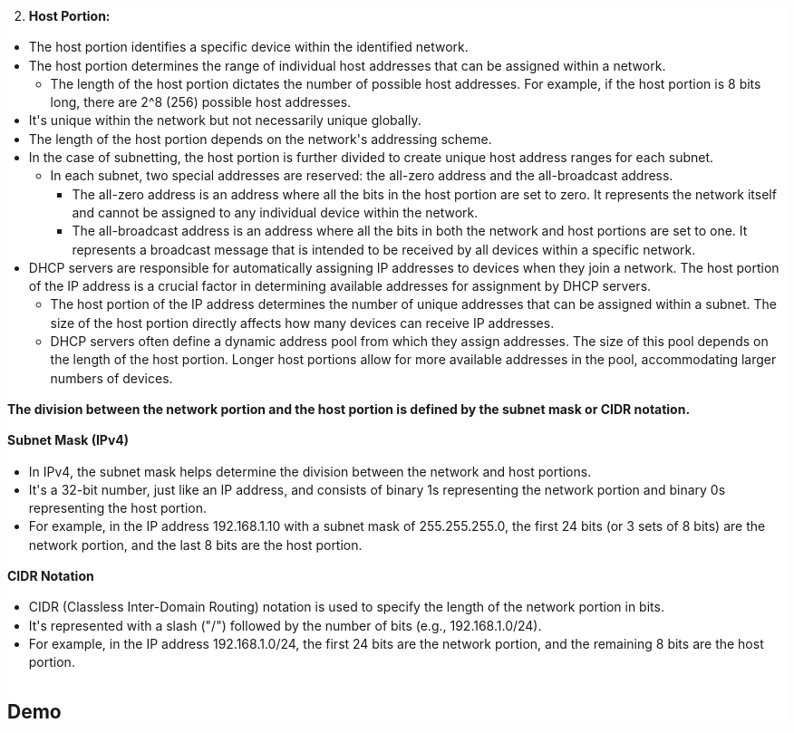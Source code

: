 2. **Host Portion:**
  - The host portion identifies a specific device within the identified network.
  - The host portion determines the range of individual host addresses that can be assigned within a network. 
    - The length of the host portion dictates the number of possible host addresses. For example, if the host portion is 8 bits long, there are 2^8 (256) possible host addresses.
  - It's unique within the network but not necessarily unique globally.
  - The length of the host portion depends on the network's addressing scheme.
  - In the case of subnetting, the host portion is further divided to create unique host address ranges for each subnet.
    - In each subnet, two special addresses are reserved: the all-zero address and the all-broadcast address. 
      - The all-zero address is an address where all the bits in the host portion are set to zero. It represents the network itself and cannot be assigned to any individual device within the network.
      - The all-broadcast address is an address where all the bits in both the network and host portions are set to one. It represents a broadcast message that is intended to be received by all devices within a specific network. 
  - DHCP servers are responsible for automatically assigning IP addresses to devices when they join a network. The host portion of the IP address is a crucial factor in determining available addresses for assignment by DHCP servers.
    - The host portion of the IP address determines the number of unique addresses that can be assigned within a subnet. The size of the host portion directly affects how many devices can receive IP addresses.
    - DHCP servers often define a dynamic address pool from which they assign addresses. The size of this pool depends on the length of the host portion. Longer host portions allow for more available addresses in the pool, accommodating larger numbers of devices.

**The division between the network portion and the host portion is defined by the subnet mask or CIDR notation.**

**Subnet Mask (IPv4)**

  - In IPv4, the subnet mask helps determine the division between the network and host portions.
  - It's a 32-bit number, just like an IP address, and consists of binary 1s representing the network portion and binary 0s representing the host portion.
  - For example, in the IP address 192.168.1.10 with a subnet mask of 255.255.255.0, the first 24 bits (or 3 sets of 8 bits) are the network portion, and the last 8 bits are the host portion.

**CIDR Notation**

  - CIDR (Classless Inter-Domain Routing) notation is used to specify the length of the network portion in bits.
  - It's represented with a slash ("/") followed by the number of bits (e.g., 192.168.1.0/24).
  - For example, in the IP address 192.168.1.0/24, the first 24 bits are the network portion, and the remaining 8 bits are the host portion.

## Demo
